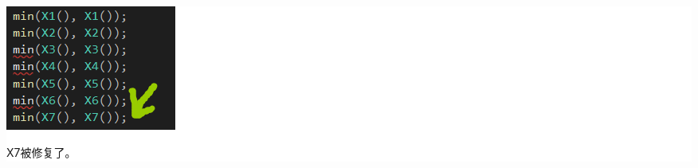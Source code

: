 ![image-20220227212629019](../Images/20.5.6.png)

X7被修复了。























































